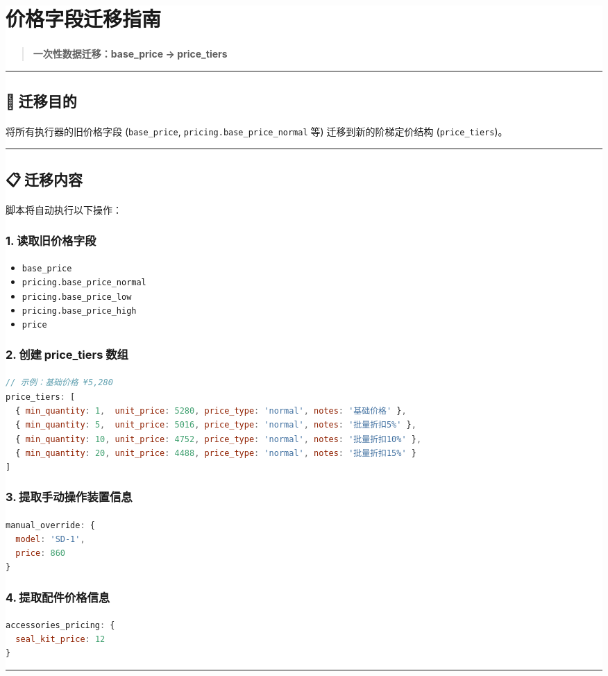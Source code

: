 # 价格字段迁移指南

> **一次性数据迁移：base_price → price_tiers**

---

## 🎯 迁移目的

将所有执行器的旧价格字段 (`base_price`, `pricing.base_price_normal` 等) 迁移到新的阶梯定价结构 (`price_tiers`)。

---

## 📋 迁移内容

脚本将自动执行以下操作：

### 1. 读取旧价格字段
- `base_price`
- `pricing.base_price_normal`
- `pricing.base_price_low`
- `pricing.base_price_high`
- `price`

### 2. 创建 price_tiers 数组
```javascript
// 示例：基础价格 ¥5,280
price_tiers: [
  { min_quantity: 1,  unit_price: 5280, price_type: 'normal', notes: '基础价格' },
  { min_quantity: 5,  unit_price: 5016, price_type: 'normal', notes: '批量折扣5%' },
  { min_quantity: 10, unit_price: 4752, price_type: 'normal', notes: '批量折扣10%' },
  { min_quantity: 20, unit_price: 4488, price_type: 'normal', notes: '批量折扣15%' }
]
```

### 3. 提取手动操作装置信息
```javascript
manual_override: {
  model: 'SD-1',
  price: 860
}
```

### 4. 提取配件价格信息
```javascript
accessories_pricing: {
  seal_kit_price: 12
}
```

---
